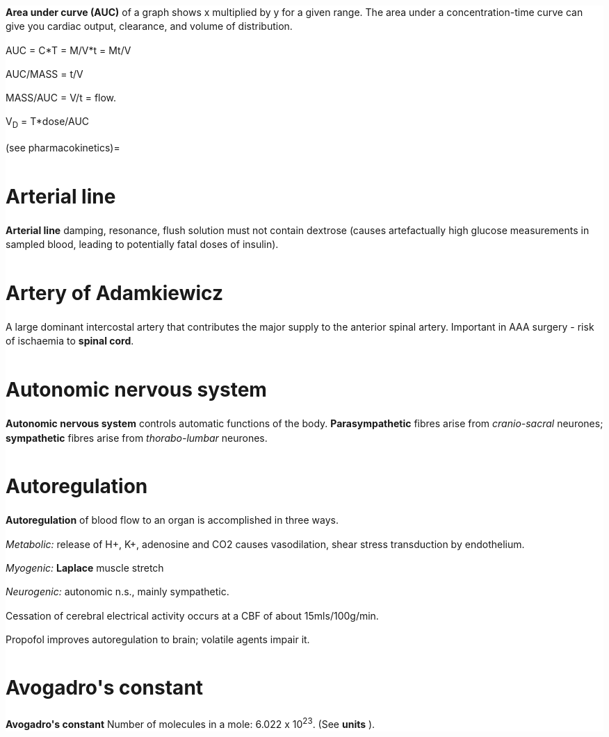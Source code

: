 **Area under curve (AUC)** of a graph shows x multiplied by y for a
given range. The area under a concentration-time curve can give you
cardiac output, clearance, and volume of distribution.

AUC = C\*T = M/V\*t = Mt/V

AUC/MASS = t/V

MASS/AUC = V/t = flow.

V<sub>D</sub> = Τ\*dose/AUC

(see pharmacokinetics)=

# Arterial line

**Arterial line** damping, resonance, flush solution must not contain
dextrose (causes artefactually high glucose measurements in sampled
blood, leading to potentially fatal doses of insulin).

# Artery of Adamkiewicz

A large dominant intercostal artery that contributes the major supply to
the anterior spinal artery. Important in AAA surgery - risk of ischaemia
to **spinal cord**.

# Autonomic nervous system

**Autonomic nervous system** controls automatic functions of the body.
**Parasympathetic** fibres arise from *cranio-sacral* neurones;
**sympathetic** fibres arise from *thorabo-lumbar* neurones.

# Autoregulation

**Autoregulation** of blood flow to an organ is accomplished in three
ways.

*Metabolic:* release of H+, K+, adenosine and CO2 causes vasodilation,
shear stress transduction by endothelium.

*Myogenic:* **Laplace** muscle stretch

*Neurogenic:* autonomic n.s., mainly sympathetic.

Cessation of cerebral electrical activity occurs at a CBF of about
15mls/100g/min.

Propofol improves autoregulation to brain; volatile agents impair it.

# Avogadro's constant

**Avogadro's constant** Number of molecules in a mole: 6.022 x
10<sup>23</sup>. (See **units** ).
